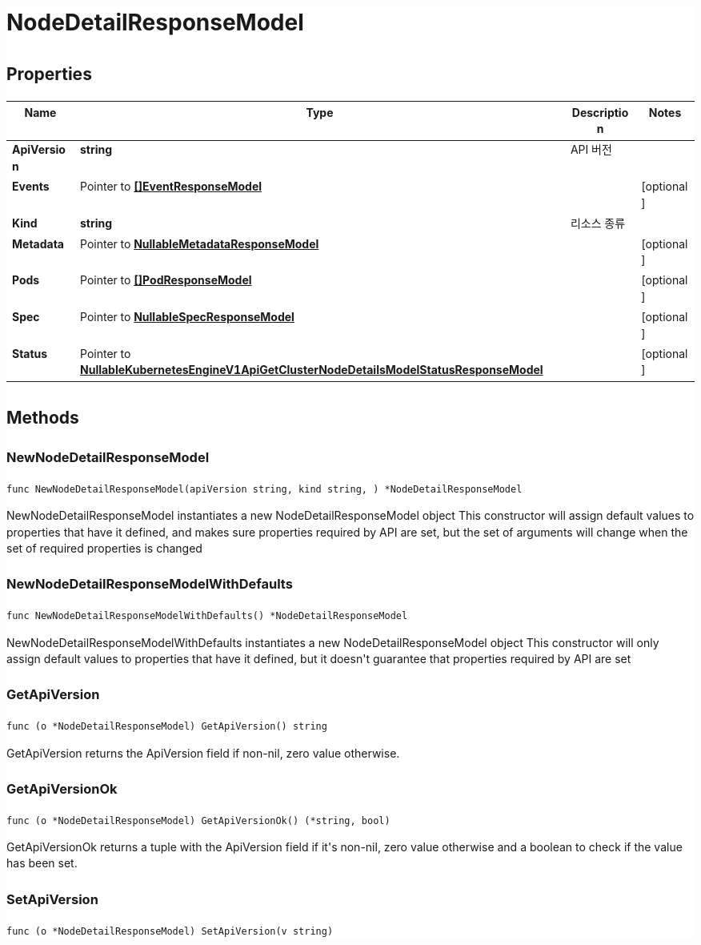 # NodeDetailResponseModel

## Properties

Name | Type | Description | Notes
------------ | ------------- | ------------- | -------------
**ApiVersion** | **string** | API 버전 | 
**Events** | Pointer to [**[]EventResponseModel**](EventResponseModel.md) |  | [optional] 
**Kind** | **string** | 리소스 종류 | 
**Metadata** | Pointer to [**NullableMetadataResponseModel**](MetadataResponseModel.md) |  | [optional] 
**Pods** | Pointer to [**[]PodResponseModel**](PodResponseModel.md) |  | [optional] 
**Spec** | Pointer to [**NullableSpecResponseModel**](SpecResponseModel.md) |  | [optional] 
**Status** | Pointer to [**NullableKubernetesEngineV1ApiGetClusterNodeDetailsModelStatusResponseModel**](KubernetesEngineV1ApiGetClusterNodeDetailsModelStatusResponseModel.md) |  | [optional] 

## Methods

### NewNodeDetailResponseModel

`func NewNodeDetailResponseModel(apiVersion string, kind string, ) *NodeDetailResponseModel`

NewNodeDetailResponseModel instantiates a new NodeDetailResponseModel object
This constructor will assign default values to properties that have it defined,
and makes sure properties required by API are set, but the set of arguments
will change when the set of required properties is changed

### NewNodeDetailResponseModelWithDefaults

`func NewNodeDetailResponseModelWithDefaults() *NodeDetailResponseModel`

NewNodeDetailResponseModelWithDefaults instantiates a new NodeDetailResponseModel object
This constructor will only assign default values to properties that have it defined,
but it doesn't guarantee that properties required by API are set

### GetApiVersion

`func (o *NodeDetailResponseModel) GetApiVersion() string`

GetApiVersion returns the ApiVersion field if non-nil, zero value otherwise.

### GetApiVersionOk

`func (o *NodeDetailResponseModel) GetApiVersionOk() (*string, bool)`

GetApiVersionOk returns a tuple with the ApiVersion field if it's non-nil, zero value otherwise
and a boolean to check if the value has been set.

### SetApiVersion

`func (o *NodeDetailResponseModel) SetApiVersion(v string)`
